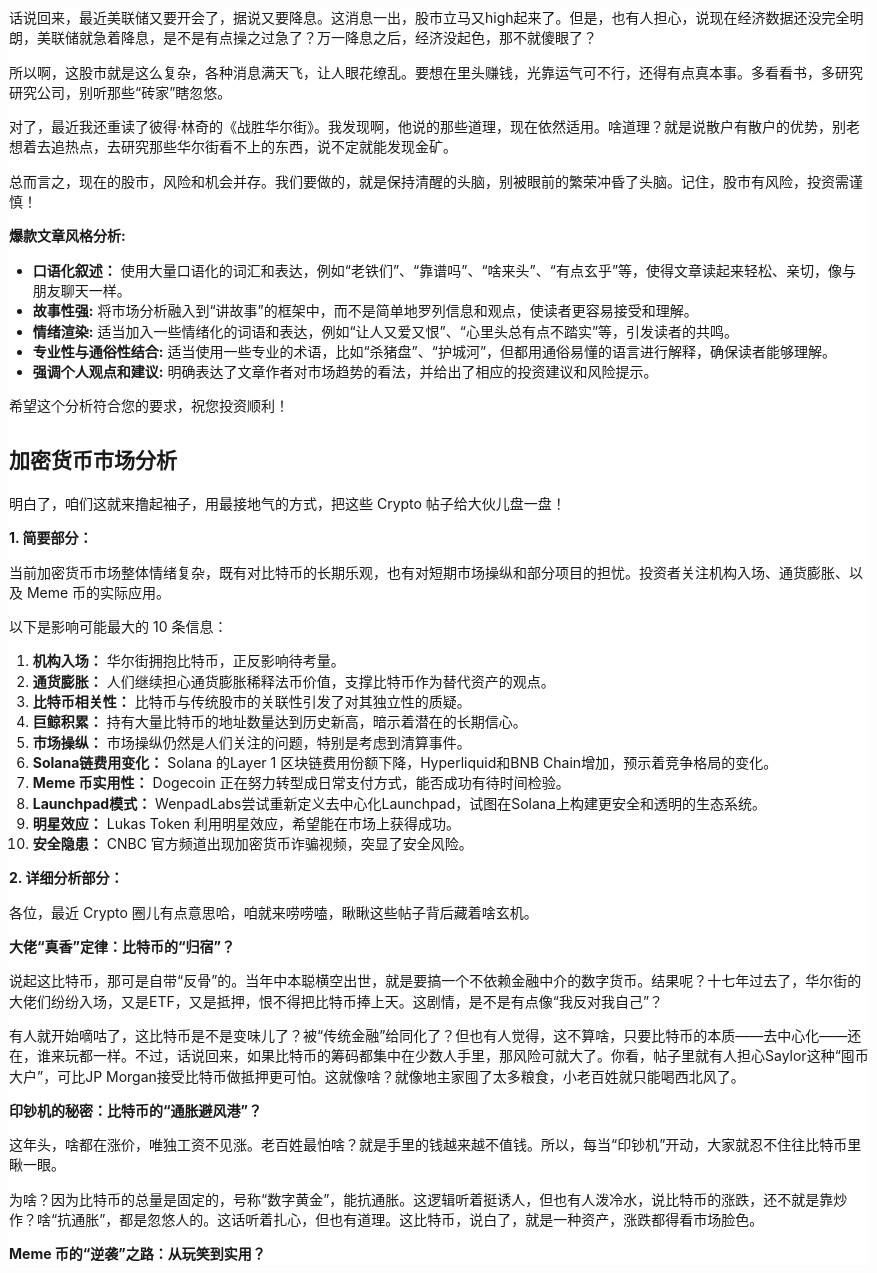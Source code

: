 话说回来，最近美联储又要开会了，据说又要降息。这消息一出，股市立马又high起来了。但是，也有人担心，说现在经济数据还没完全明朗，美联储就急着降息，是不是有点操之过急了？万一降息之后，经济没起色，那不就傻眼了？

所以啊，这股市就是这么复杂，各种消息满天飞，让人眼花缭乱。要想在里头赚钱，光靠运气可不行，还得有点真本事。多看看书，多研究研究公司，别听那些“砖家”瞎忽悠。

对了，最近我还重读了彼得·林奇的《战胜华尔街》。我发现啊，他说的那些道理，现在依然适用。啥道理？就是说散户有散户的优势，别老想着去追热点，去研究那些华尔街看不上的东西，说不定就能发现金矿。

总而言之，现在的股市，风险和机会并存。我们要做的，就是保持清醒的头脑，别被眼前的繁荣冲昏了头脑。记住，股市有风险，投资需谨慎！

**爆款文章风格分析:**

*   **口语化叙述：** 使用大量口语化的词汇和表达，例如“老铁们”、“靠谱吗”、“啥来头”、“有点玄乎”等，使得文章读起来轻松、亲切，像与朋友聊天一样。
*   **故事性强:** 将市场分析融入到“讲故事”的框架中，而不是简单地罗列信息和观点，使读者更容易接受和理解。
*   **情绪渲染:** 适当加入一些情绪化的词语和表达，例如“让人又爱又恨”、“心里头总有点不踏实”等，引发读者的共鸣。
*   **专业性与通俗性结合:** 适当使用一些专业的术语，比如“杀猪盘”、“护城河”，但都用通俗易懂的语言进行解释，确保读者能够理解。
*   **强调个人观点和建议:** 明确表达了文章作者对市场趋势的看法，并给出了相应的投资建议和风险提示。

希望这个分析符合您的要求，祝您投资顺利！

## 加密货币市场分析
明白了，咱们这就来撸起袖子，用最接地气的方式，把这些 Crypto 帖子给大伙儿盘一盘！

**1. 简要部分：**

当前加密货币市场整体情绪复杂，既有对比特币的长期乐观，也有对短期市场操纵和部分项目的担忧。投资者关注机构入场、通货膨胀、以及 Meme 币的实际应用。

以下是影响可能最大的 10 条信息：

1.  **机构入场：** 华尔街拥抱比特币，正反影响待考量。
2.  **通货膨胀：** 人们继续担心通货膨胀稀释法币价值，支撑比特币作为替代资产的观点。
3.  **比特币相关性：** 比特币与传统股市的关联性引发了对其独立性的质疑。
4.  **巨鲸积累：** 持有大量比特币的地址数量达到历史新高，暗示着潜在的长期信心。
5.  **市场操纵：** 市场操纵仍然是人们关注的问题，特别是考虑到清算事件。
6.  **Solana链费用变化：** Solana 的Layer 1 区块链费用份额下降，Hyperliquid和BNB Chain增加，预示着竞争格局的变化。
7.  **Meme 币实用性：** Dogecoin 正在努力转型成日常支付方式，能否成功有待时间检验。
8.  **Launchpad模式：** WenpadLabs尝试重新定义去中心化Launchpad，试图在Solana上构建更安全和透明的生态系统。
9.  **明星效应：** Lukas Token 利用明星效应，希望能在市场上获得成功。
10. **安全隐患：** CNBC 官方频道出现加密货币诈骗视频，突显了安全风险。

**2. 详细分析部分：**

各位，最近 Crypto 圈儿有点意思哈，咱就来唠唠嗑，瞅瞅这些帖子背后藏着啥玄机。

**大佬“真香”定律：比特币的“归宿”？**

说起这比特币，那可是自带“反骨”的。当年中本聪横空出世，就是要搞一个不依赖金融中介的数字货币。结果呢？十七年过去了，华尔街的大佬们纷纷入场，又是ETF，又是抵押，恨不得把比特币捧上天。这剧情，是不是有点像“我反对我自己”？

有人就开始嘀咕了，这比特币是不是变味儿了？被“传统金融”给同化了？但也有人觉得，这不算啥，只要比特币的本质——去中心化——还在，谁来玩都一样。不过，话说回来，如果比特币的筹码都集中在少数人手里，那风险可就大了。你看，帖子里就有人担心Saylor这种“囤币大户”，可比JP Morgan接受比特币做抵押更可怕。这就像啥？就像地主家囤了太多粮食，小老百姓就只能喝西北风了。

**印钞机的秘密：比特币的“通胀避风港”？**

这年头，啥都在涨价，唯独工资不见涨。老百姓最怕啥？就是手里的钱越来越不值钱。所以，每当“印钞机”开动，大家就忍不住往比特币里瞅一眼。

为啥？因为比特币的总量是固定的，号称“数字黄金”，能抗通胀。这逻辑听着挺诱人，但也有人泼冷水，说比特币的涨跌，还不就是靠炒作？啥“抗通胀”，都是忽悠人的。这话听着扎心，但也有道理。这比特币，说白了，就是一种资产，涨跌都得看市场脸色。

**Meme 币的“逆袭”之路：从玩笑到实用？**

